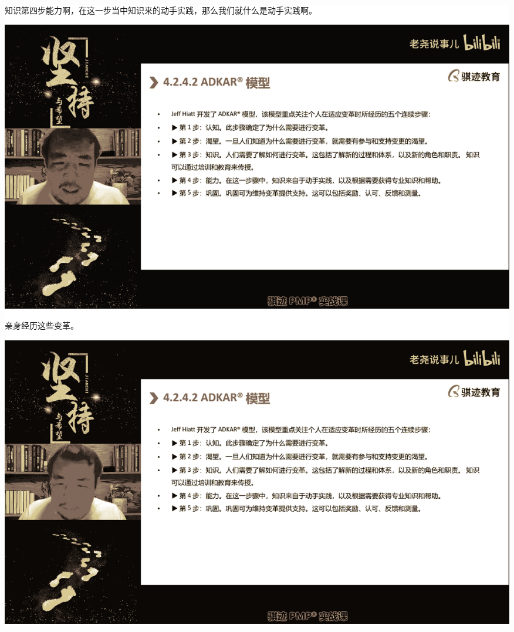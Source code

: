 知识第四步能力啊，在这一步当中知识来的动手实践，那么我们就什么是动手实践啊。

![](img/25e668827dbb101ac88254ca951a12f9_256.png)

亲身经历这些变革。

![](img/25e668827dbb101ac88254ca951a12f9_258.png)
